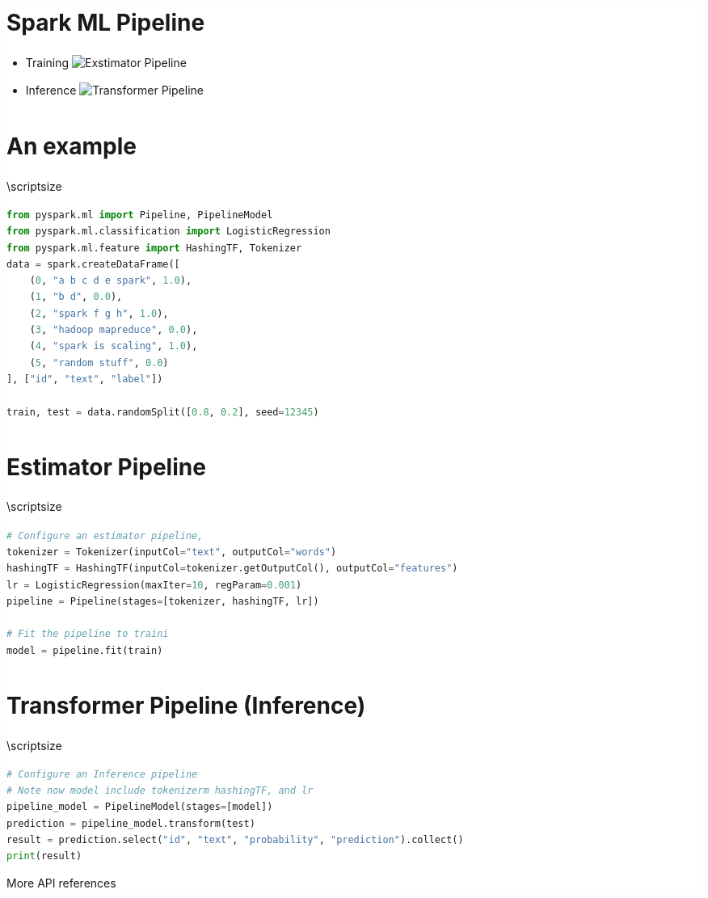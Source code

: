 

# Spark ML Pipeline

* Training
![Exstimator Pipeline](https://spark.apache.org/docs/latest/img/ml-Pipeline.png)

* Inference
![Transformer Pipeline](https://spark.apache.org/docs/latest/img/ml-PipelineModel.png)


# An example 
\scriptsize
```python
from pyspark.ml import Pipeline, PipelineModel
from pyspark.ml.classification import LogisticRegression
from pyspark.ml.feature import HashingTF, Tokenizer
data = spark.createDataFrame([
    (0, "a b c d e spark", 1.0),
    (1, "b d", 0.0),
    (2, "spark f g h", 1.0),
    (3, "hadoop mapreduce", 0.0),
    (4, "spark is scaling", 1.0),
    (5, "random stuff", 0.0)
], ["id", "text", "label"])

train, test = data.randomSplit([0.8, 0.2], seed=12345)
```

# Estimator Pipeline

\scriptsize
```python
# Configure an estimator pipeline, 
tokenizer = Tokenizer(inputCol="text", outputCol="words")
hashingTF = HashingTF(inputCol=tokenizer.getOutputCol(), outputCol="features")
lr = LogisticRegression(maxIter=10, regParam=0.001)
pipeline = Pipeline(stages=[tokenizer, hashingTF, lr])

# Fit the pipeline to traini
model = pipeline.fit(train)
```


# Transformer Pipeline (Inference)
\scriptsize
```python
# Configure an Inference pipeline
# Note now model include tokenizerm hashingTF, and lr
pipeline_model = PipelineModel(stages=[model]) 
prediction = pipeline_model.transform(test)
result = prediction.select("id", "text", "probability", "prediction").collect()
print(result)

```
More API references
